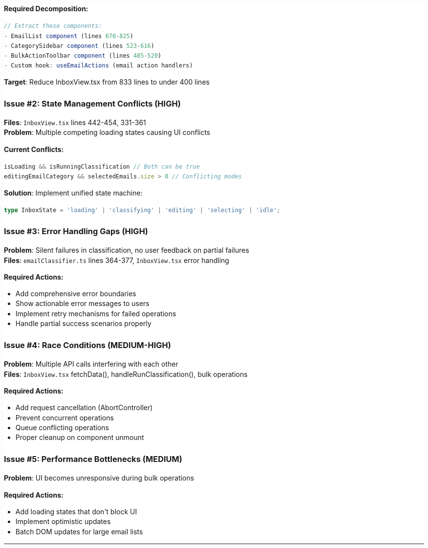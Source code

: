 **Required Decomposition:**
```typescript
// Extract these components:
- EmailList component (lines 670-825)
- CategorySidebar component (lines 523-616)  
- BulkActionToolbar component (lines 485-520)
- Custom hook: useEmailActions (email action handlers)
```

**Target**: Reduce InboxView.tsx from 833 lines to under 400 lines

### **Issue #2: State Management Conflicts (HIGH)**
**Files**: `InboxView.tsx` lines 442-454, 331-361  
**Problem**: Multiple competing loading states causing UI conflicts

**Current Conflicts:**
```typescript
isLoading && isRunningClassification // Both can be true
editingEmailCategory && selectedEmails.size > 0 // Conflicting modes
```

**Solution**: Implement unified state machine:
```typescript
type InboxState = 'loading' | 'classifying' | 'editing' | 'selecting' | 'idle';
```

### **Issue #3: Error Handling Gaps (HIGH)**
**Problem**: Silent failures in classification, no user feedback on partial failures  
**Files**: `emailClassifier.ts` lines 364-377, `InboxView.tsx` error handling

**Required Actions:**
- Add comprehensive error boundaries
- Show actionable error messages to users
- Implement retry mechanisms for failed operations
- Handle partial success scenarios properly

### **Issue #4: Race Conditions (MEDIUM-HIGH)**
**Problem**: Multiple API calls interfering with each other  
**Files**: `InboxView.tsx` fetchData(), handleRunClassification(), bulk operations

**Required Actions:**
- Add request cancellation (AbortController)
- Prevent concurrent operations
- Queue conflicting operations
- Proper cleanup on component unmount

### **Issue #5: Performance Bottlenecks (MEDIUM)**
**Problem**: UI becomes unresponsive during bulk operations

**Required Actions:**
- Add loading states that don't block UI
- Implement optimistic updates
- Batch DOM updates for large email lists

---